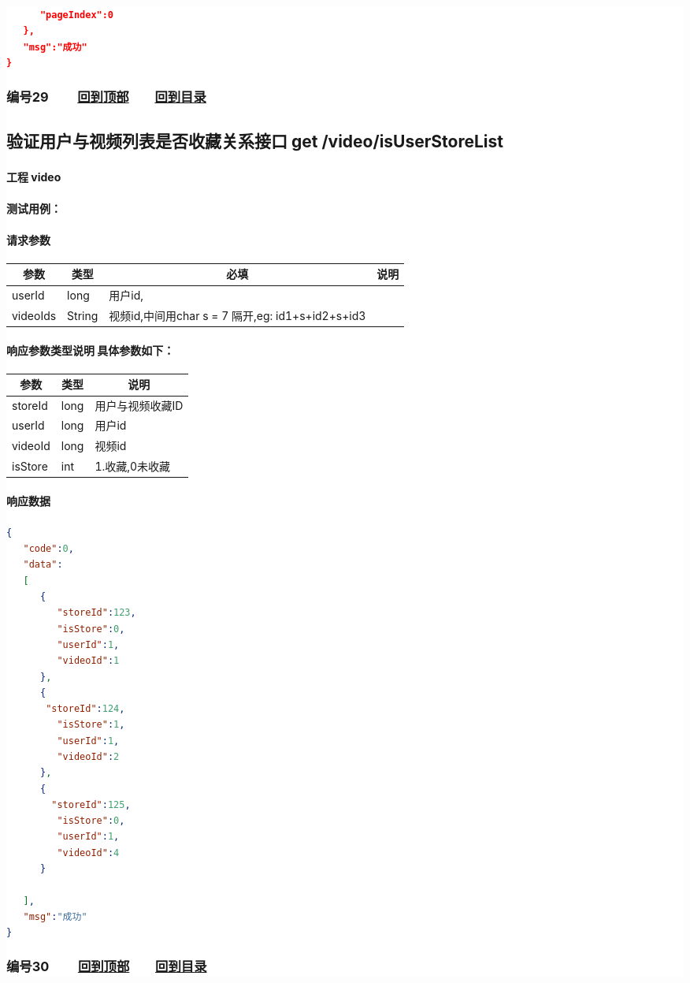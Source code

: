 ```json
      "pageIndex":0
   },
   "msg":"成功"
}
```



<h3 id=1.6.29> 编号29    &emsp;&emsp;<a href=#top>回到顶部</a>&emsp;&emsp;<a href=#catalog>回到目录</a></h3>


## 验证用户与视频列表是否收藏关系接口 get /video/isUserStoreList
#### 工程	video
#### 测试用例：

#### 请求参数
  参数                  |  类型       |  必填   |  说明
  ----                 |  ----       |  ----   |  ----
    userId             | long       |  用户id,
    videoIds           |  String    |  视频id,中间用char s = 7 隔开,eg: id1+s+id2+s+id3
	

#### 响应参数类型说明  	 具体参数如下：
   参数                 |  类型       |  说明
   ----                |  ----       |  ----
    storeId            |  long       |  用户与视频收藏ID
    userId             |  long       |  用户id
    videoId            |  long       |  视频id
    isStore            |  int        |  1.收藏,0未收藏



#### 响应数据
```json
{
   "code":0,
   "data":
   [
      {
         "storeId":123,
         "isStore":0,
         "userId":1,
         "videoId":1
      },
      {
       "storeId":124,
         "isStore":1,
         "userId":1,
         "videoId":2
      },
      {
        "storeId":125,
         "isStore":0,
         "userId":1,
         "videoId":4
      }

   ],
   "msg":"成功"
}

```
<h3 id=1.6.30> 编号30    &emsp;&emsp;<a href=#top>回到顶部</a>&emsp;&emsp;<a href=#catalog>回到目录</a></h3>
